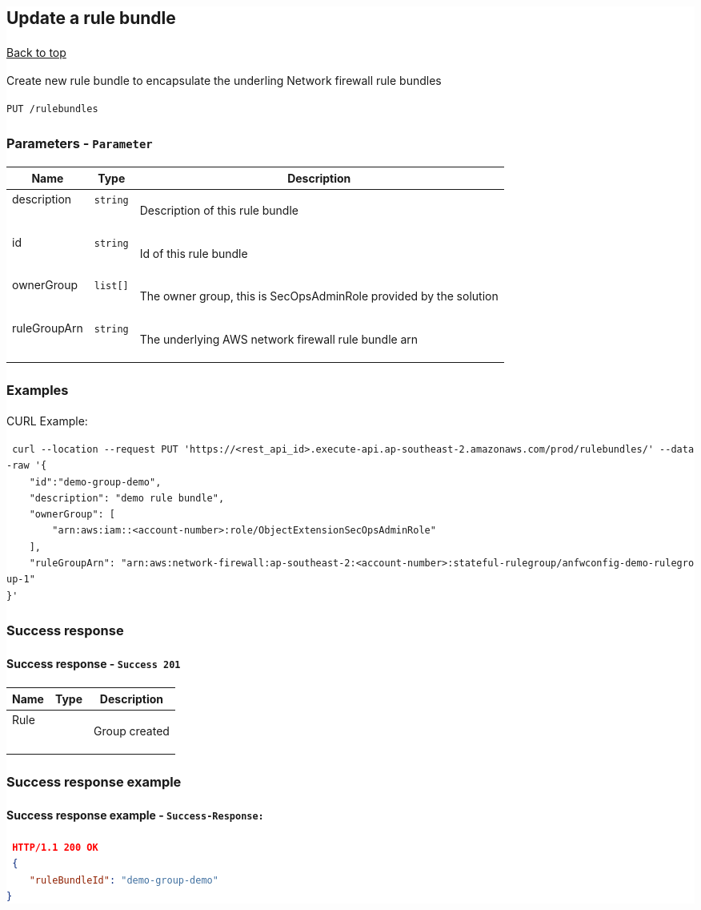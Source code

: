## <a name='Update-a-rule-bundle'></a> Update a rule bundle

[Back to top](#top)

<p>Create new rule bundle to encapsulate the underling Network firewall rule bundles</p>

```
PUT /rulebundles
```

### Parameters - `Parameter`

| Name         | Type     | Description                                                              |
| ------------ | -------- | ------------------------------------------------------------------------ |
| description  | `string` | <p>Description of this rule bundle</p>                                   |
| id           | `string` | <p>Id of this rule bundle</p>                                            |
| ownerGroup   | `list[]` | <p>The owner group, this is SecOpsAdminRole provided by the solution</p> |
| ruleGroupArn | `string` | <p>The underlying AWS network firewall rule bundle arn</p>               |

### Examples

CURL Example:

```curl
 curl --location --request PUT 'https://<rest_api_id>.execute-api.ap-southeast-2.amazonaws.com/prod/rulebundles/' --data-raw '{
    "id":"demo-group-demo",
    "description": "demo rule bundle",
    "ownerGroup": [
        "arn:aws:iam::<account-number>:role/ObjectExtensionSecOpsAdminRole"
    ],
    "ruleGroupArn": "arn:aws:network-firewall:ap-southeast-2:<account-number>:stateful-rulegroup/anfwconfig-demo-rulegroup-1"
}'
```

### Success response

#### Success response - `Success 201`

| Name | Type | Description          |
| ---- | ---- | -------------------- |
| Rule |      | <p>Group created</p> |

### Success response example

#### Success response example - `Success-Response: `

```json
 HTTP/1.1 200 OK
 {
    "ruleBundleId": "demo-group-demo"
}
```
